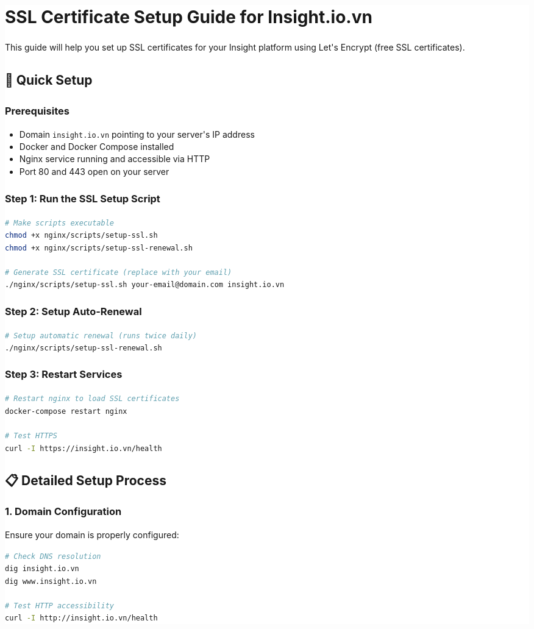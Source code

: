 # SSL Certificate Setup Guide for Insight.io.vn

This guide will help you set up SSL certificates for your Insight platform using Let's Encrypt (free SSL certificates).

## 🚀 Quick Setup

### Prerequisites
- Domain `insight.io.vn` pointing to your server's IP address
- Docker and Docker Compose installed
- Nginx service running and accessible via HTTP
- Port 80 and 443 open on your server

### Step 1: Run the SSL Setup Script

```bash
# Make scripts executable
chmod +x nginx/scripts/setup-ssl.sh
chmod +x nginx/scripts/setup-ssl-renewal.sh

# Generate SSL certificate (replace with your email)
./nginx/scripts/setup-ssl.sh your-email@domain.com insight.io.vn
```

### Step 2: Setup Auto-Renewal

```bash
# Setup automatic renewal (runs twice daily)
./nginx/scripts/setup-ssl-renewal.sh
```

### Step 3: Restart Services

```bash
# Restart nginx to load SSL certificates
docker-compose restart nginx

# Test HTTPS
curl -I https://insight.io.vn/health
```

## 📋 Detailed Setup Process

### 1. Domain Configuration

Ensure your domain is properly configured:

```bash
# Check DNS resolution
dig insight.io.vn
dig www.insight.io.vn

# Test HTTP accessibility
curl -I http://insight.io.vn/health
```
